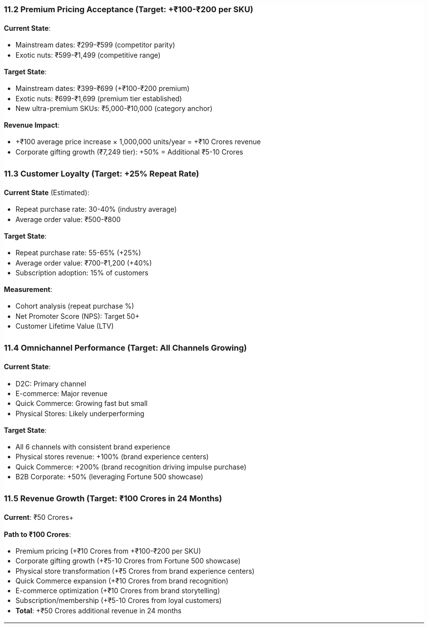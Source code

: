 ### 11.2 Premium Pricing Acceptance (Target: +₹100-₹200 per SKU)

**Current State**:
- Mainstream dates: ₹299-₹599 (competitor parity)
- Exotic nuts: ₹599-₹1,499 (competitive range)

**Target State**:
- Mainstream dates: ₹399-₹699 (+₹100-₹200 premium)
- Exotic nuts: ₹699-₹1,699 (premium tier established)
- New ultra-premium SKUs: ₹5,000-₹10,000 (category anchor)

**Revenue Impact**:
- +₹100 average price increase × 1,000,000 units/year = +₹10 Crores revenue
- Corporate gifting growth (₹7,249 tier): +50% = Additional ₹5-10 Crores

### 11.3 Customer Loyalty (Target: +25% Repeat Rate)

**Current State** (Estimated):
- Repeat purchase rate: 30-40% (industry average)
- Average order value: ₹500-₹800

**Target State**:
- Repeat purchase rate: 55-65% (+25%)
- Average order value: ₹700-₹1,200 (+40%)
- Subscription adoption: 15% of customers

**Measurement**:
- Cohort analysis (repeat purchase %)
- Net Promoter Score (NPS): Target 50+
- Customer Lifetime Value (LTV)

### 11.4 Omnichannel Performance (Target: All Channels Growing)

**Current State**:
- D2C: Primary channel
- E-commerce: Major revenue
- Quick Commerce: Growing fast but small
- Physical Stores: Likely underperforming

**Target State**:
- All 6 channels with consistent brand experience
- Physical stores revenue: +100% (brand experience centers)
- Quick Commerce: +200% (brand recognition driving impulse purchase)
- B2B Corporate: +50% (leveraging Fortune 500 showcase)

### 11.5 Revenue Growth (Target: ₹100 Crores in 24 Months)

**Current**: ₹50 Crores+

**Path to ₹100 Crores**:
- Premium pricing (+₹10 Crores from +₹100-₹200 per SKU)
- Corporate gifting growth (+₹5-10 Crores from Fortune 500 showcase)
- Physical store transformation (+₹5 Crores from brand experience centers)
- Quick Commerce expansion (+₹10 Crores from brand recognition)
- E-commerce optimization (+₹10 Crores from brand storytelling)
- Subscription/membership (+₹5-10 Crores from loyal customers)
- **Total**: +₹50 Crores additional revenue in 24 months

---